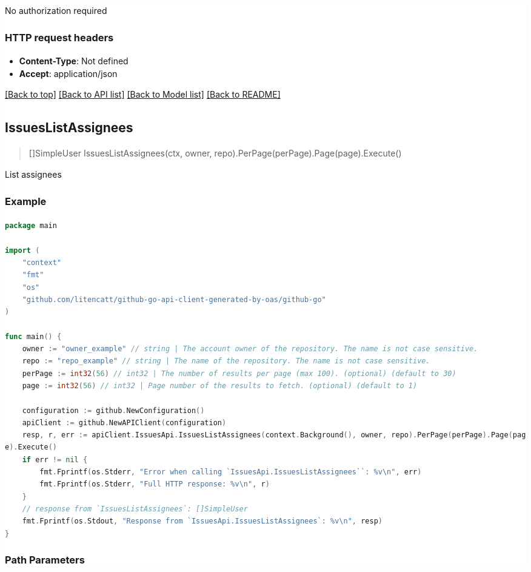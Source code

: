 No authorization required

### HTTP request headers

- **Content-Type**: Not defined
- **Accept**: application/json

[[Back to top]](#) [[Back to API list]](../README.md#documentation-for-api-endpoints)
[[Back to Model list]](../README.md#documentation-for-models)
[[Back to README]](../README.md)


## IssuesListAssignees

> []SimpleUser IssuesListAssignees(ctx, owner, repo).PerPage(perPage).Page(page).Execute()

List assignees



### Example

```go
package main

import (
    "context"
    "fmt"
    "os"
    "github.com/litencatt/github-go-api-client-generated-by-oas/github-go"
)

func main() {
    owner := "owner_example" // string | The account owner of the repository. The name is not case sensitive.
    repo := "repo_example" // string | The name of the repository. The name is not case sensitive.
    perPage := int32(56) // int32 | The number of results per page (max 100). (optional) (default to 30)
    page := int32(56) // int32 | Page number of the results to fetch. (optional) (default to 1)

    configuration := github.NewConfiguration()
    apiClient := github.NewAPIClient(configuration)
    resp, r, err := apiClient.IssuesApi.IssuesListAssignees(context.Background(), owner, repo).PerPage(perPage).Page(page).Execute()
    if err != nil {
        fmt.Fprintf(os.Stderr, "Error when calling `IssuesApi.IssuesListAssignees``: %v\n", err)
        fmt.Fprintf(os.Stderr, "Full HTTP response: %v\n", r)
    }
    // response from `IssuesListAssignees`: []SimpleUser
    fmt.Fprintf(os.Stdout, "Response from `IssuesApi.IssuesListAssignees`: %v\n", resp)
}
```

### Path Parameters
